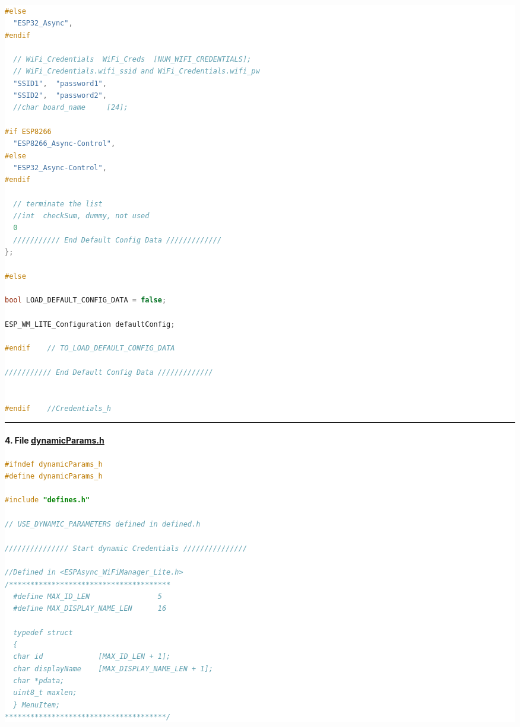 ```cpp
#else
  "ESP32_Async",
#endif

  // WiFi_Credentials  WiFi_Creds  [NUM_WIFI_CREDENTIALS];
  // WiFi_Credentials.wifi_ssid and WiFi_Credentials.wifi_pw
  "SSID1",  "password1",
  "SSID2",  "password2",
  //char board_name     [24];

#if ESP8266 
  "ESP8266_Async-Control",
#else
  "ESP32_Async-Control",
#endif

  // terminate the list
  //int  checkSum, dummy, not used
  0
  /////////// End Default Config Data /////////////
};

#else

bool LOAD_DEFAULT_CONFIG_DATA = false;

ESP_WM_LITE_Configuration defaultConfig;

#endif    // TO_LOAD_DEFAULT_CONFIG_DATA

/////////// End Default Config Data /////////////


#endif    //Credentials_h
```
---

#### 4. File [dynamicParams.h](examples/ESPAsync_WiFi/dynamicParams.h)

```cpp
#ifndef dynamicParams_h
#define dynamicParams_h

#include "defines.h"

// USE_DYNAMIC_PARAMETERS defined in defined.h

/////////////// Start dynamic Credentials ///////////////

//Defined in <ESPAsync_WiFiManager_Lite.h>
/**************************************
  #define MAX_ID_LEN                5
  #define MAX_DISPLAY_NAME_LEN      16

  typedef struct
  {
  char id             [MAX_ID_LEN + 1];
  char displayName    [MAX_DISPLAY_NAME_LEN + 1];
  char *pdata;
  uint8_t maxlen;
  } MenuItem;
**************************************/
```